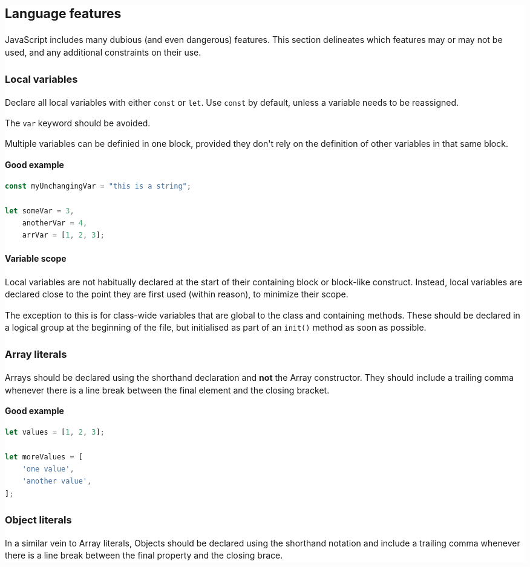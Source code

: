 ## Language features

JavaScript includes many dubious (and even dangerous) features. This section delineates which features may or may not be used, and any additional constraints on their use.

### Local variables

Declare all local variables with either `const` or `let`. Use `const` by default, unless a variable needs to be reassigned. 

The `var` keyword should be avoided.

Multiple variables can be definied in one block, provided they don't rely on the definition of other variables in that same block.

**Good example**

```javascript
const myUnchangingVar = "this is a string";

let someVar = 3,
	anotherVar = 4,
	arrVar = [1, 2, 3];
```

#### Variable scope

Local variables are not habitually declared at the start of their containing block or block-like construct. Instead, local variables are declared close to the point they are first used (within reason), to minimize their scope.

The exception to this is for class-wide variables that are global to the class and containing methods. These should be declared in a logical group at the beginning of the file, but initialised as part of an `init()` method as soon as possible.

### Array literals

Arrays should be declared using the shorthand declaration and **not** the Array constructor. They should include a trailing comma whenever there is a line break between the final element and the closing bracket.

**Good example**

```javascript
let values = [1, 2, 3];

let moreValues = [
	'one value',
	'another value',
]; 
```

### Object literals

In a similar vein to Array literals, Objects should be declared using the shorthand notation and include a trailing comma whenever there is a line break between the final property and the closing brace.
